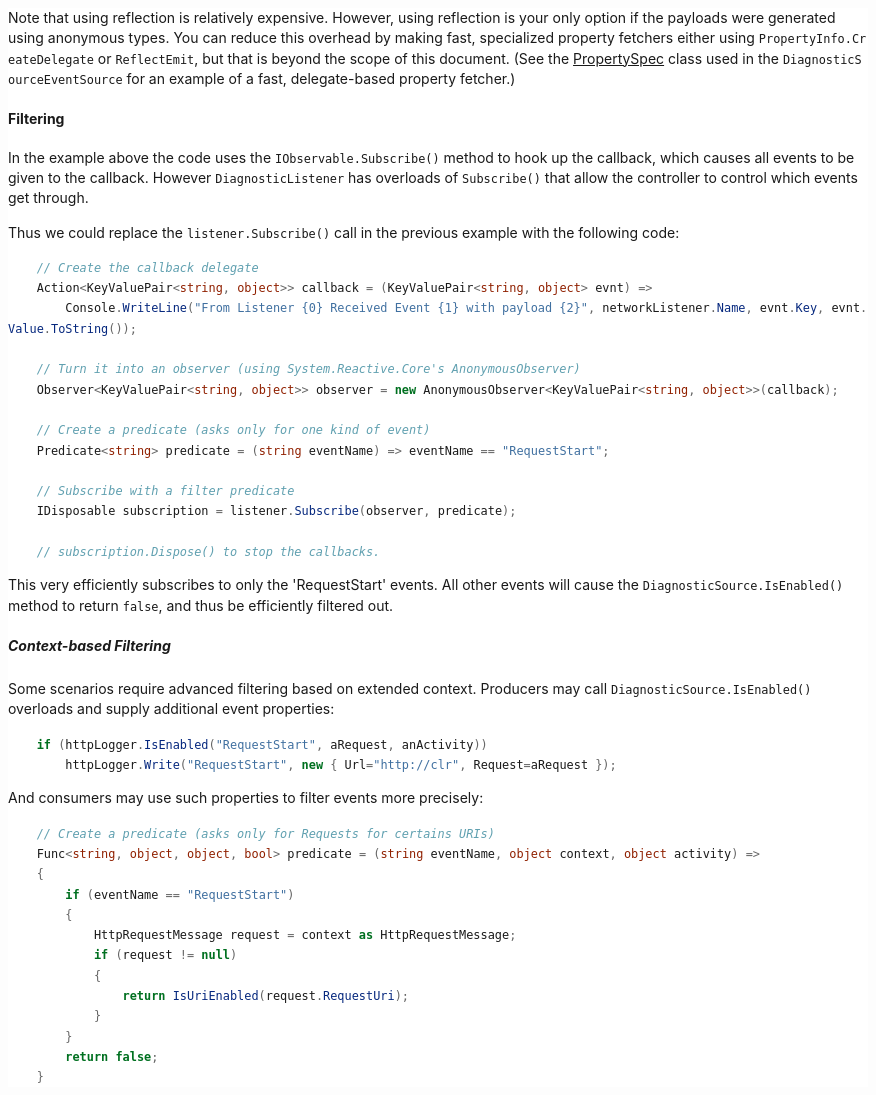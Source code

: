 Note that using reflection is relatively expensive. However, using reflection is your only
option if the payloads were generated using anonymous types. You can reduce this overhead by
making fast, specialized property fetchers either using `PropertyInfo.CreateDelegate` or
`ReflectEmit`, but that is beyond the scope of this document.
(See the [PropertySpec](https://github.com/dotnet/runtime/blob/main/src/libraries/System.Diagnostics.DiagnosticSource/src/System/Diagnostics/DiagnosticSourceEventSource.cs#L784)
class used in the `DiagnosticSourceEventSource` for an example of a fast, delegate-based property fetcher.)

#### Filtering

In the example above the code uses the `IObservable.Subscribe()` method to hook up the callback, which
causes all events to be given to the callback. However `DiagnosticListener` has overloads of
`Subscribe()` that allow the controller to control which events get through.

Thus we could replace the `listener.Subscribe()` call in the previous example with the following code:

```C#
    // Create the callback delegate
    Action<KeyValuePair<string, object>> callback = (KeyValuePair<string, object> evnt) =>
        Console.WriteLine("From Listener {0} Received Event {1} with payload {2}", networkListener.Name, evnt.Key, evnt.Value.ToString());

    // Turn it into an observer (using System.Reactive.Core's AnonymousObserver)
    Observer<KeyValuePair<string, object>> observer = new AnonymousObserver<KeyValuePair<string, object>>(callback);

    // Create a predicate (asks only for one kind of event)
    Predicate<string> predicate = (string eventName) => eventName == "RequestStart";

    // Subscribe with a filter predicate
    IDisposable subscription = listener.Subscribe(observer, predicate);

    // subscription.Dispose() to stop the callbacks.
```

This very efficiently subscribes to only the 'RequestStart' events. All other events will cause the `DiagnosticSource.IsEnabled()`
method to return `false`, and thus be efficiently filtered out.

##### Context-based Filtering
Some scenarios require advanced filtering based on extended context.
Producers may call `DiagnosticSource.IsEnabled()` overloads and supply additional event properties:

```C#
    if (httpLogger.IsEnabled("RequestStart", aRequest, anActivity))
        httpLogger.Write("RequestStart", new { Url="http://clr", Request=aRequest });
```

And consumers may use such properties to filter events more precisely:

```C#
    // Create a predicate (asks only for Requests for certains URIs)
    Func<string, object, object, bool> predicate = (string eventName, object context, object activity) =>
    {
        if (eventName == "RequestStart")
        {
            HttpRequestMessage request = context as HttpRequestMessage;
            if (request != null)
            {
                return IsUriEnabled(request.RequestUri);
            }
        }
        return false;
    }
```